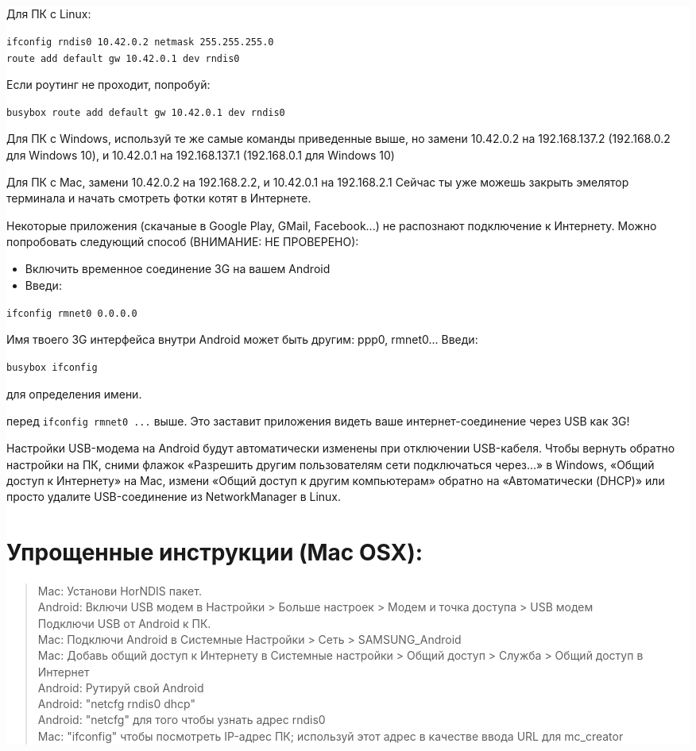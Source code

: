 Для ПК с Linux:

~~~
ifconfig rndis0 10.42.0.2 netmask 255.255.255.0
route add default gw 10.42.0.1 dev rndis0
~~~

Если роутинг не проходит, попробуй:

	busybox route add default gw 10.42.0.1 dev rndis0
    
Для ПК с Windows, используй те же самые команды приведенные выше, но замени 10.42.0.2 на 192.168.137.2 (192.168.0.2 для Windows 10), и 10.42.0.1 на 192.168.137.1 (192.168.0.1 для Windows 10)

Для ПК с Mac, замени 10.42.0.2 на 192.168.2.2, и 10.42.0.1 на 192.168.2.1
Сейчас ты уже можешь закрыть эмелятор терминала и начать смотреть фотки котят в Интернете.

Некоторые приложения (скачаные в Google Play, GMail, Facebook...) не распознают подключение к Интернету. Можно попробовать следующий способ (ВНИМАНИЕ: НЕ ПРОВЕРЕНО):
- Включить временное соединение 3G на вашем Android
- Введи:

~~~
ifconfig rmnet0 0.0.0.0
~~~

Имя твоего 3G интерфейса внутри Android может быть другим: ppp0, rmnet0... Введи:

	busybox ifconfig
    
для определения имени.

перед `ifconfig rmnet0 ...` выше.
Это заставит приложения видеть ваше интернет-соединение через USB как 3G!

Настройки USB-модема на Android будут автоматически изменены при отключении USB-кабеля. Чтобы вернуть обратно настройки на ПК, сними флажок «Разрешить другим пользователям сети подключаться через...» в Windows, «Общий доступ к Интернету» на Mac, измени «Общий доступ к другим компьютерам» обратно на «Автоматически (DHCP)» или просто удалите USB-соединение из NetworkManager в Linux.


# Упрощенные инструкции (Mac OSX):

  > Mac: Установи HorNDIS пакет.<br>
   Android: Включи USB модем в Настройки > Больше настроек > Модем и точка доступа > USB модем<br>
   Подключи USB от Android к ПК.<br>
   Mac: Подключи Android в Системные Настройки > Сеть > SAMSUNG_Android <br>
   Mac: Добавь общий доступ к Интернету в Системные настройки > Общий доступ > Служба > Общий доступ в Интернет<br>
   Android: Рутируй свой Android <br>
   Android: "netcfg rndis0 dhcp"<br>
   Android: "netcfg" для того чтобы узнать адрес rndis0<br>
   Mac: "ifconfig" чтобы посмотреть IP-адрес ПК; используй этот адрес в качестве ввода URL для mc_creator
